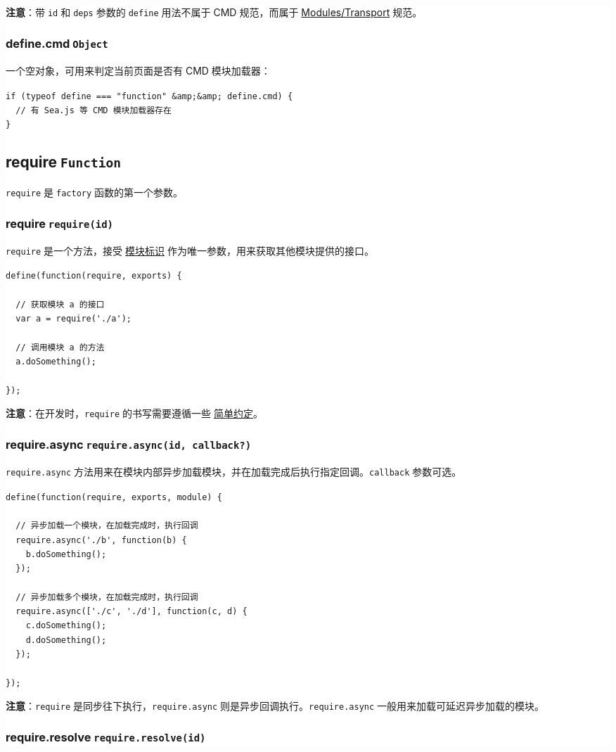 **注意**：带 `id` 和 `deps` 参数的 `define` 用法不属于 CMD 规范，而属于 [Modules/Transport][2] 规范。

### define.cmd `Object`

一个空对象，可用来判定当前页面是否有 CMD 模块加载器：


    if (typeof define === "function" &amp;&amp; define.cmd) {
      // 有 Sea.js 等 CMD 模块加载器存在
    }


## require `Function`

`require` 是 `factory` 函数的第一个参数。

### require `require(id)`

`require` 是一个方法，接受 [模块标识][3] 作为唯一参数，用来获取其他模块提供的接口。


    define(function(require, exports) {

      // 获取模块 a 的接口
      var a = require('./a');

      // 调用模块 a 的方法
      a.doSomething();

    });


**注意**：在开发时，`require` 的书写需要遵循一些 [简单约定][4]。

### require.async `require.async(id, callback?)`

`require.async` 方法用来在模块内部异步加载模块，并在加载完成后执行指定回调。`callback` 参数可选。


    define(function(require, exports, module) {

      // 异步加载一个模块，在加载完成时，执行回调
      require.async('./b', function(b) {
        b.doSomething();
      });

      // 异步加载多个模块，在加载完成时，执行回调
      require.async(['./c', './d'], function(c, d) {
        c.doSomething();
        d.doSomething();
      });

    });


**注意**：`require` 是同步往下执行，`require.async` 则是异步回调执行。`require.async` 一般用来加载可延迟异步加载的模块。

### require.resolve `require.resolve(id)`


   [1]: https://github.com/cmdjs/specification/blob/master/draft/module.md
   [2]: https://github.com/cmdjs/specification/blob/master/draft/transport.md
   [3]: https://github.com/seajs/seajs/issues/258
   [4]: https://github.com/seajs/seajs/issues/259